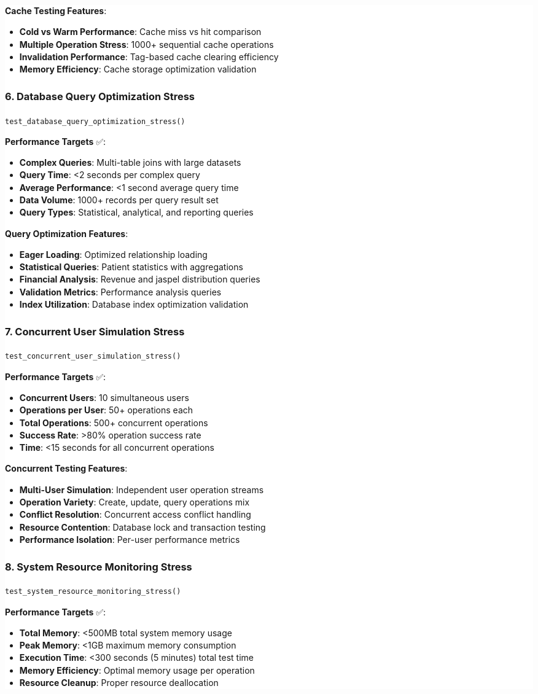 **Cache Testing Features**:
- **Cold vs Warm Performance**: Cache miss vs hit comparison
- **Multiple Operation Stress**: 1000+ sequential cache operations
- **Invalidation Performance**: Tag-based cache clearing efficiency
- **Memory Efficiency**: Cache storage optimization validation

### **6. Database Query Optimization Stress**
```php
test_database_query_optimization_stress()
```

**Performance Targets** ✅:
- **Complex Queries**: Multi-table joins with large datasets
- **Query Time**: <2 seconds per complex query
- **Average Performance**: <1 second average query time
- **Data Volume**: 1000+ records per query result set
- **Query Types**: Statistical, analytical, and reporting queries

**Query Optimization Features**:
- **Eager Loading**: Optimized relationship loading
- **Statistical Queries**: Patient statistics with aggregations
- **Financial Analysis**: Revenue and jaspel distribution queries
- **Validation Metrics**: Performance analysis queries
- **Index Utilization**: Database index optimization validation

### **7. Concurrent User Simulation Stress**
```php
test_concurrent_user_simulation_stress()
```

**Performance Targets** ✅:
- **Concurrent Users**: 10 simultaneous users
- **Operations per User**: 50+ operations each
- **Total Operations**: 500+ concurrent operations
- **Success Rate**: >80% operation success rate
- **Time**: <15 seconds for all concurrent operations

**Concurrent Testing Features**:
- **Multi-User Simulation**: Independent user operation streams
- **Operation Variety**: Create, update, query operations mix
- **Conflict Resolution**: Concurrent access conflict handling
- **Resource Contention**: Database lock and transaction testing
- **Performance Isolation**: Per-user performance metrics

### **8. System Resource Monitoring Stress**
```php
test_system_resource_monitoring_stress()
```

**Performance Targets** ✅:
- **Total Memory**: <500MB total system memory usage
- **Peak Memory**: <1GB maximum memory consumption
- **Execution Time**: <300 seconds (5 minutes) total test time
- **Memory Efficiency**: Optimal memory usage per operation
- **Resource Cleanup**: Proper resource deallocation
